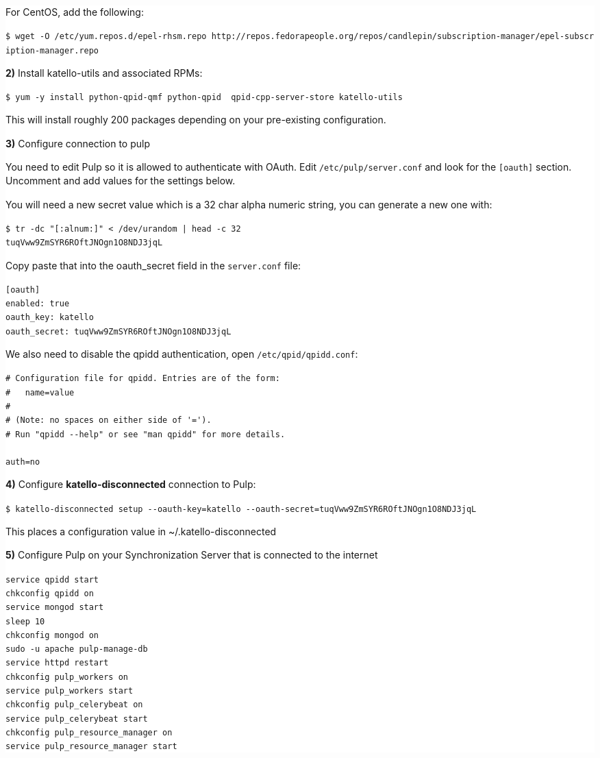 For CentOS, add the following:

```
$ wget -O /etc/yum.repos.d/epel-rhsm.repo http://repos.fedorapeople.org/repos/candlepin/subscription-manager/epel-subscription-manager.repo
```

**2)** Install katello-utils and associated RPMs:

```
$ yum -y install python-qpid-qmf python-qpid  qpid-cpp-server-store katello-utils
```

This will install roughly 200 packages depending on your pre-existing configuration.

**3)** Configure connection to pulp

You need to edit Pulp so it is allowed to authenticate with OAuth. Edit ```/etc/pulp/server.conf``` and look for the ```[oauth]``` section.  Uncomment and add values for the settings below.

You will need a new secret value which is a 32 char alpha numeric string, you can generate a new one with:

```
$ tr -dc "[:alnum:]" < /dev/urandom | head -c 32
tuqVww9ZmSYR6ROftJNOgn1O8NDJ3jqL
```

Copy paste that into the oauth_secret field in the ```server.conf``` file:

```
[oauth]
enabled: true
oauth_key: katello
oauth_secret: tuqVww9ZmSYR6ROftJNOgn1O8NDJ3jqL
```

We also need to disable the qpidd authentication, open ```/etc/qpid/qpidd.conf```:

```
# Configuration file for qpidd. Entries are of the form: 
#   name=value 
#
# (Note: no spaces on either side of '=').
# Run "qpidd --help" or see "man qpidd" for more details.

auth=no
```

**4)** Configure **katello-disconnected** connection to Pulp:

```
$ katello-disconnected setup --oauth-key=katello --oauth-secret=tuqVww9ZmSYR6ROftJNOgn1O8NDJ3jqL
```

This places a configuration value in ~/.katello-disconnected

**5)**  Configure Pulp on your Synchronization Server that is connected to the internet

```
service qpidd start
chkconfig qpidd on
service mongod start
sleep 10
chkconfig mongod on
sudo -u apache pulp-manage-db
service httpd restart
chkconfig pulp_workers on
service pulp_workers start
chkconfig pulp_celerybeat on
service pulp_celerybeat start
chkconfig pulp_resource_manager on
service pulp_resource_manager start
```